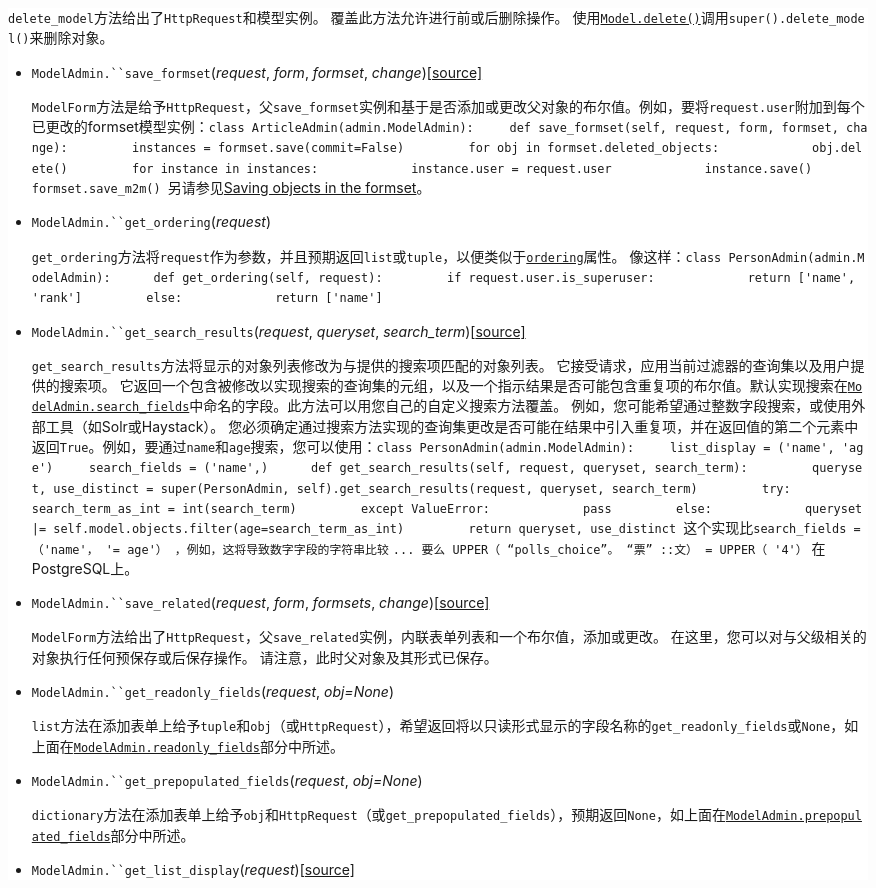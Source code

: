   `delete_model`方法给出了`HttpRequest`和模型实例。 覆盖此方法允许进行前或后删除操作。 使用[`Model.delete()`](https://yiyibooks.cn/__trs__/xx/Django_1.11.6/ref/models/instances.html#django.db.models.Model.delete)调用`super().delete_model()`来删除对象。

- `ModelAdmin.``save_formset`(*request*, *form*, *formset*, *change*)[[source\]](https://yiyibooks.cn/__trs__/xx/Django_1.11.6/_modules/django/contrib/admin/options.html#ModelAdmin.save_formset)

  `ModelForm`方法是给予`HttpRequest`，父`save_formset`实例和基于是否添加或更改父对象的布尔值。例如，要将`request.user`附加到每个已更改的formset模型实例：`class ArticleAdmin(admin.ModelAdmin):     def save_formset(self, request, form, formset, change):         instances = formset.save(commit=False)         for obj in formset.deleted_objects:             obj.delete()         for instance in instances:             instance.user = request.user             instance.save()         formset.save_m2m() `另请参见[Saving objects in the formset](https://yiyibooks.cn/__trs__/xx/Django_1.11.6/topics/forms/modelforms.html#saving-objects-in-the-formset)。

- `ModelAdmin.``get_ordering`(*request*)

  `get_ordering`方法将`request`作为参数，并且预期返回`list`或`tuple`，以便类似于[`ordering`](https://yiyibooks.cn/__trs__/xx/Django_1.11.6/ref/contrib/admin/index.html#django.contrib.admin.ModelAdmin.ordering)属性。 像这样：`class PersonAdmin(admin.ModelAdmin):      def get_ordering(self, request):         if request.user.is_superuser:             return ['name', 'rank']         else:             return ['name'] `

- `ModelAdmin.``get_search_results`(*request*, *queryset*, *search_term*)[[source\]](https://yiyibooks.cn/__trs__/xx/Django_1.11.6/_modules/django/contrib/admin/options.html#ModelAdmin.get_search_results)

  `get_search_results`方法将显示的对象列表修改为与提供的搜索项匹配的对象列表。 它接受请求，应用当前过滤器的查询集以及用户提供的搜索项。 它返回一个包含被修改以实现搜索的查询集的元组，以及一个指示结果是否可能包含重复项的布尔值。默认实现搜索在[`ModelAdmin.search_fields`](https://yiyibooks.cn/__trs__/xx/Django_1.11.6/ref/contrib/admin/index.html#django.contrib.admin.ModelAdmin.search_fields)中命名的字段。此方法可以用您自己的自定义搜索方法覆盖。 例如，您可能希望通过整数字段搜索，或使用外部工具（如Solr或Haystack）。 您必须确定通过搜索方法实现的查询集更改是否可能在结果中引入重复项，并在返回值的第二个元素中返回`True`。例如，要通过`name`和`age`搜索，您可以使用：`class PersonAdmin(admin.ModelAdmin):     list_display = ('name', 'age')     search_fields = ('name',)      def get_search_results(self, request, queryset, search_term):         queryset, use_distinct = super(PersonAdmin, self).get_search_results(request, queryset, search_term)         try:             search_term_as_int = int(search_term)         except ValueError:             pass         else:             queryset |= self.model.objects.filter(age=search_term_as_int)         return queryset, use_distinct `这个实现比`search_fields = （'name'， '= age'） ，例如，这将导致数字字段的字符串比较` `... 要么 UPPER（ “polls_choice”。 “票” ::文） = UPPER（ '4'）` 在PostgreSQL上。

- `ModelAdmin.``save_related`(*request*, *form*, *formsets*, *change*)[[source\]](https://yiyibooks.cn/__trs__/xx/Django_1.11.6/_modules/django/contrib/admin/options.html#ModelAdmin.save_related)

  `ModelForm`方法给出了`HttpRequest`，父`save_related`实例，内联表单列表和一个布尔值，添加或更改。 在这里，您可以对与父级相关的对象执行任何预保存或后保存操作。 请注意，此时父对象及其形式已保存。

- `ModelAdmin.``get_readonly_fields`(*request*, *obj=None*)

  `list`方法在添加表单上给予`tuple`和`obj`（或`HttpRequest`），希望返回将以只读形式显示的字段名称的`get_readonly_fields`或`None`，如上面在[`ModelAdmin.readonly_fields`](https://yiyibooks.cn/__trs__/xx/Django_1.11.6/ref/contrib/admin/index.html#django.contrib.admin.ModelAdmin.readonly_fields)部分中所述。

- `ModelAdmin.``get_prepopulated_fields`(*request*, *obj=None*)

  `dictionary`方法在添加表单上给予`obj`和`HttpRequest`（或`get_prepopulated_fields`），预期返回`None`，如上面在[`ModelAdmin.prepopulated_fields`](https://yiyibooks.cn/__trs__/xx/Django_1.11.6/ref/contrib/admin/index.html#django.contrib.admin.ModelAdmin.prepopulated_fields)部分中所述。

- `ModelAdmin.``get_list_display`(*request*)[[source\]](https://yiyibooks.cn/__trs__/xx/Django_1.11.6/_modules/django/contrib/admin/options.html#ModelAdmin.get_list_display)
